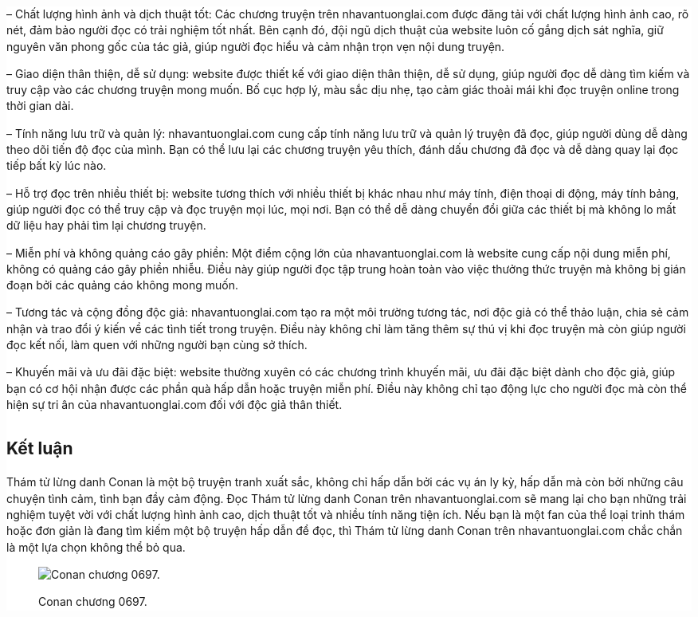 – Chất lượng hình ảnh và dịch thuật tốt: Các chương truyện trên nhavantuonglai.com được đăng tải với chất lượng hình ảnh cao, rõ nét, đảm bảo người đọc có trải nghiệm tốt nhất. Bên cạnh đó, đội ngũ dịch thuật của website luôn cố gắng dịch sát nghĩa, giữ nguyên văn phong gốc của tác giả, giúp người đọc hiểu và cảm nhận trọn vẹn nội dung truyện.

– Giao diện thân thiện, dễ sử dụng: website được thiết kế với giao diện thân thiện, dễ sử dụng, giúp người đọc dễ dàng tìm kiếm và truy cập vào các chương truyện mong muốn. Bố cục hợp lý, màu sắc dịu nhẹ, tạo cảm giác thoải mái khi đọc truyện online trong thời gian dài.

– Tính năng lưu trữ và quản lý: nhavantuonglai.com cung cấp tính năng lưu trữ và quản lý truyện đã đọc, giúp người dùng dễ dàng theo dõi tiến độ đọc của mình. Bạn có thể lưu lại các chương truyện yêu thích, đánh dấu chương đã đọc và dễ dàng quay lại đọc tiếp bất kỳ lúc nào.

– Hỗ trợ đọc trên nhiều thiết bị: website tương thích với nhiều thiết bị khác nhau như máy tính, điện thoại di động, máy tính bảng, giúp người đọc có thể truy cập và đọc truyện mọi lúc, mọi nơi. Bạn có thể dễ dàng chuyển đổi giữa các thiết bị mà không lo mất dữ liệu hay phải tìm lại chương truyện.

– Miễn phí và không quảng cáo gây phiền: Một điểm cộng lớn của nhavantuonglai.com là website cung cấp nội dung miễn phí, không có quảng cáo gây phiền nhiễu. Điều này giúp người đọc tập trung hoàn toàn vào việc thưởng thức truyện mà không bị gián đoạn bởi các quảng cáo không mong muốn.

– Tương tác và cộng đồng độc giả: nhavantuonglai.com tạo ra một môi trường tương tác, nơi độc giả có thể thảo luận, chia sẻ cảm nhận và trao đổi ý kiến về các tình tiết trong truyện. Điều này không chỉ làm tăng thêm sự thú vị khi đọc truyện mà còn giúp người đọc kết nối, làm quen với những người bạn cùng sở thích.

– Khuyến mãi và ưu đãi đặc biệt: website thường xuyên có các chương trình khuyến mãi, ưu đãi đặc biệt dành cho độc giả, giúp bạn có cơ hội nhận được các phần quà hấp dẫn hoặc truyện miễn phí. Điều này không chỉ tạo động lực cho người đọc mà còn thể hiện sự tri ân của nhavantuonglai.com đối với độc giả thân thiết.

## Kết luận

Thám tử lừng danh Conan là một bộ truyện tranh xuất sắc, không chỉ hấp dẫn bởi các vụ án ly kỳ, hấp dẫn mà còn bởi những câu chuyện tình cảm, tình bạn đầy cảm động. Đọc Thám tử lừng danh Conan trên nhavantuonglai.com sẽ mang lại cho bạn những trải nghiệm tuyệt vời với chất lượng hình ảnh cao, dịch thuật tốt và nhiều tính năng tiện ích. Nếu bạn là một fan của thể loại trinh thám hoặc đơn giản là đang tìm kiếm một bộ truyện hấp dẫn để đọc, thì Thám tử lừng danh Conan trên nhavantuonglai.com chắc chắn là một lựa chọn không thể bỏ qua.

<figure><img src="https://nhavantuonglai.com/image/cover/001-697.jpg" alt="Conan chương 0697." title="Conan chương 0697." height=100% width=100%><figcaption><p>Conan chương 0697.</p></figcaption></figure>